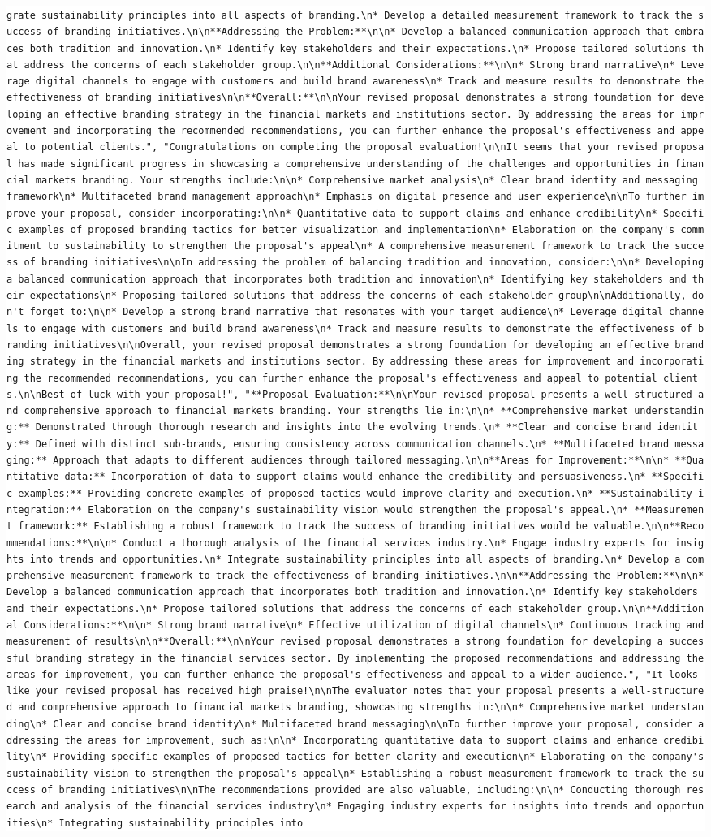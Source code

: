  ```md
grate sustainability principles into all aspects of branding.\n* Develop a detailed measurement framework to track the success of branding initiatives.\n\n**Addressing the Problem:**\n\n* Develop a balanced communication approach that embraces both tradition and innovation.\n* Identify key stakeholders and their expectations.\n* Propose tailored solutions that address the concerns of each stakeholder group.\n\n**Additional Considerations:**\n\n* Strong brand narrative\n* Leverage digital channels to engage with customers and build brand awareness\n* Track and measure results to demonstrate the effectiveness of branding initiatives\n\n**Overall:**\n\nYour revised proposal demonstrates a strong foundation for developing an effective branding strategy in the financial markets and institutions sector. By addressing the areas for improvement and incorporating the recommended recommendations, you can further enhance the proposal's effectiveness and appeal to potential clients.", "Congratulations on completing the proposal evaluation!\n\nIt seems that your revised proposal has made significant progress in showcasing a comprehensive understanding of the challenges and opportunities in financial markets branding. Your strengths include:\n\n* Comprehensive market analysis\n* Clear brand identity and messaging framework\n* Multifaceted brand management approach\n* Emphasis on digital presence and user experience\n\nTo further improve your proposal, consider incorporating:\n\n* Quantitative data to support claims and enhance credibility\n* Specific examples of proposed branding tactics for better visualization and implementation\n* Elaboration on the company's commitment to sustainability to strengthen the proposal's appeal\n* A comprehensive measurement framework to track the success of branding initiatives\n\nIn addressing the problem of balancing tradition and innovation, consider:\n\n* Developing a balanced communication approach that incorporates both tradition and innovation\n* Identifying key stakeholders and their expectations\n* Proposing tailored solutions that address the concerns of each stakeholder group\n\nAdditionally, don't forget to:\n\n* Develop a strong brand narrative that resonates with your target audience\n* Leverage digital channels to engage with customers and build brand awareness\n* Track and measure results to demonstrate the effectiveness of branding initiatives\n\nOverall, your revised proposal demonstrates a strong foundation for developing an effective branding strategy in the financial markets and institutions sector. By addressing these areas for improvement and incorporating the recommended recommendations, you can further enhance the proposal's effectiveness and appeal to potential clients.\n\nBest of luck with your proposal!", "**Proposal Evaluation:**\n\nYour revised proposal presents a well-structured and comprehensive approach to financial markets branding. Your strengths lie in:\n\n* **Comprehensive market understanding:** Demonstrated through thorough research and insights into the evolving trends.\n* **Clear and concise brand identity:** Defined with distinct sub-brands, ensuring consistency across communication channels.\n* **Multifaceted brand messaging:** Approach that adapts to different audiences through tailored messaging.\n\n**Areas for Improvement:**\n\n* **Quantitative data:** Incorporation of data to support claims would enhance the credibility and persuasiveness.\n* **Specific examples:** Providing concrete examples of proposed tactics would improve clarity and execution.\n* **Sustainability integration:** Elaboration on the company's sustainability vision would strengthen the proposal's appeal.\n* **Measurement framework:** Establishing a robust framework to track the success of branding initiatives would be valuable.\n\n**Recommendations:**\n\n* Conduct a thorough analysis of the financial services industry.\n* Engage industry experts for insights into trends and opportunities.\n* Integrate sustainability principles into all aspects of branding.\n* Develop a comprehensive measurement framework to track the effectiveness of branding initiatives.\n\n**Addressing the Problem:**\n\n* Develop a balanced communication approach that incorporates both tradition and innovation.\n* Identify key stakeholders and their expectations.\n* Propose tailored solutions that address the concerns of each stakeholder group.\n\n**Additional Considerations:**\n\n* Strong brand narrative\n* Effective utilization of digital channels\n* Continuous tracking and measurement of results\n\n**Overall:**\n\nYour revised proposal demonstrates a strong foundation for developing a successful branding strategy in the financial services sector. By implementing the proposed recommendations and addressing the areas for improvement, you can further enhance the proposal's effectiveness and appeal to a wider audience.", "It looks like your revised proposal has received high praise!\n\nThe evaluator notes that your proposal presents a well-structured and comprehensive approach to financial markets branding, showcasing strengths in:\n\n* Comprehensive market understanding\n* Clear and concise brand identity\n* Multifaceted brand messaging\n\nTo further improve your proposal, consider addressing the areas for improvement, such as:\n\n* Incorporating quantitative data to support claims and enhance credibility\n* Providing specific examples of proposed tactics for better clarity and execution\n* Elaborating on the company's sustainability vision to strengthen the proposal's appeal\n* Establishing a robust measurement framework to track the success of branding initiatives\n\nThe recommendations provided are also valuable, including:\n\n* Conducting thorough research and analysis of the financial services industry\n* Engaging industry experts for insights into trends and opportunities\n* Integrating sustainability principles into
 ```